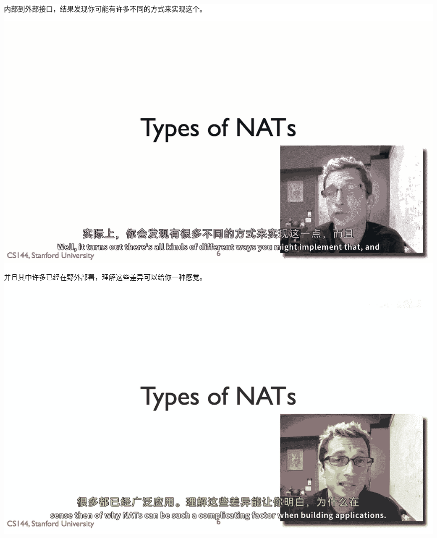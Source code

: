 内部到外部接口，结果发现你可能有许多不同的方式来实现这个。

![](img/5dcaeac41a1e6919ba119d5aa2a171ac_5.png)

并且其中许多已经在野外部署，理解这些差异可以给你一种感觉。

![](img/5dcaeac41a1e6919ba119d5aa2a171ac_7.png)
